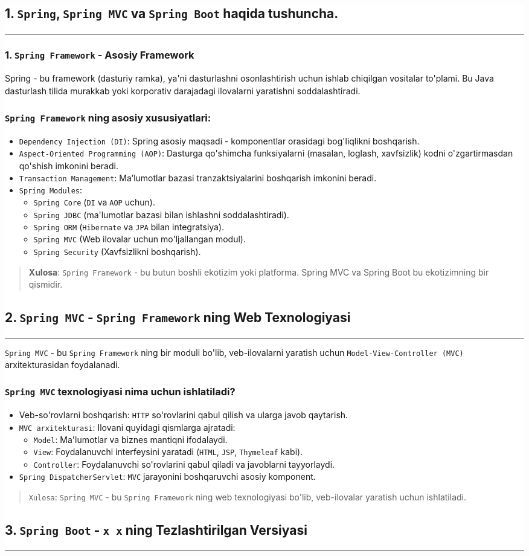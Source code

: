 ## 1. `Spring`, `Spring MVC` va `Spring Boot` haqida tushuncha.

---

### 1. `Spring Framework` - Asosiy Framework
Spring - bu framework (dasturiy ramka), ya'ni dasturlashni osonlashtirish uchun ishlab chiqilgan vositalar to'plami. Bu Java dasturlash tilida murakkab yoki korporativ darajadagi ilovalarni yaratishni soddalashtiradi.

### `Spring Framework` ning asosiy xususiyatlari:

- `Dependency Injection (DI)`: Spring asosiy maqsadi - komponentlar orasidagi bog'liqlikni boshqarish.
- `Aspect-Oriented Programming (AOP)`: Dasturga qo'shimcha funksiyalarni (masalan, loglash, xavfsizlik) kodni o'zgartirmasdan qo'shish imkonini beradi.
- `Transaction Management`: Ma’lumotlar bazasi tranzaktsiyalarini boshqarish imkonini beradi.
- `Spring Modules`:
  - `Spring Core` (`DI` va `AOP` uchun).
  - `Spring JDBC` (ma'lumotlar bazasi bilan ishlashni soddalashtiradi).
  - `Spring ORM` (`Hibernate` va `JPA` bilan integratsiya).
  - `Spring MVC` (Web ilovalar uchun mo'ljallangan modul).
  - `Spring Security` (Xavfsizlikni boshqarish).

> **Xulosa**: `Spring Framework` - bu butun boshli ekotizim yoki platforma. Spring MVC va Spring Boot bu ekotizimning bir qismidir.

## 2. `Spring MVC` - `Spring Framework` ning Web Texnologiyasi

---

`Spring MVC` - bu `Spring Framework` ning bir moduli bo'lib, veb-ilovalarni yaratish uchun `Model-View-Controller (MVC)` arxitekturasidan foydalanadi.

### `Spring MVC` texnologiyasi nima uchun ishlatiladi?
- Veb-so'rovlarni boshqarish: `HTTP` so'rovlarini qabul qilish va ularga javob qaytarish.
- `MVC arxitekturasi`: Ilovani quyidagi qismlarga ajratadi:
  - `Model`: Ma'lumotlar va biznes mantiqni ifodalaydi.
  - `View`: Foydalanuvchi interfeysini yaratadi (`HTML`, `JSP`, `Thymeleaf` kabi).
  - `Controller`: Foydalanuvchi so'rovlarini qabul qiladi va javoblarni tayyorlaydi.
- `Spring DispatcherServlet`: `MVC` jarayonini boshqaruvchi asosiy komponent.


> `Xulosa`: `Spring MVC` - bu `Spring Framework` ning web texnologiyasi bo'lib, veb-ilovalar yaratish uchun ishlatiladi.

## 3. `Spring Boot` - `x x` ning Tezlashtirilgan Versiyasi

---
